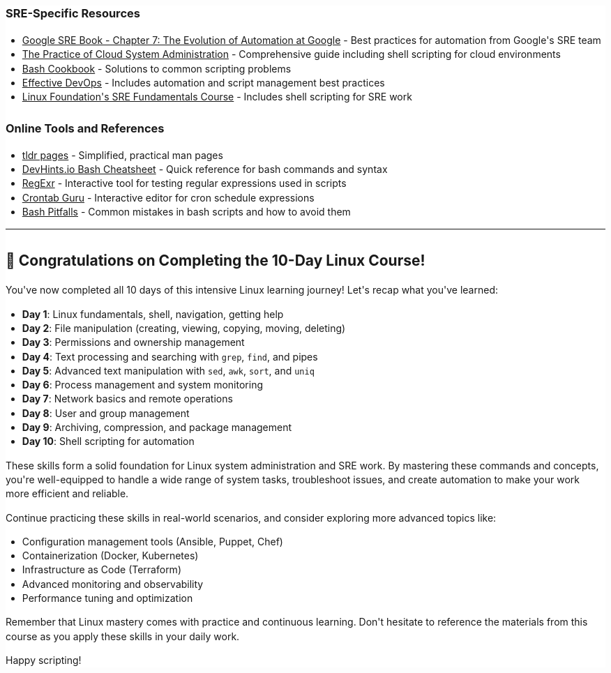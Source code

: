 ### **SRE-Specific Resources**

- [Google SRE Book - Chapter 7: The Evolution of Automation at Google](https://sre.google/sre-book/automation-at-google/) - Best practices for automation from Google's SRE team
- [The Practice of Cloud System Administration](https://www.amazon.com/Practice-Cloud-System-Administration-Distributed/dp/032194318X) - Comprehensive guide including shell scripting for cloud environments
- [Bash Cookbook](https://www.oreilly.com/library/view/bash-cookbook/0596526784/) - Solutions to common scripting problems
- [Effective DevOps](https://www.oreilly.com/library/view/effective-devops/9781491926291/) - Includes automation and script management best practices
- [Linux Foundation's SRE Fundamentals Course](https://training.linuxfoundation.org/training/introduction-to-site-reliability-engineering-and-devops/) - Includes shell scripting for SRE work

### **Online Tools and References**

- [tldr pages](https://tldr.sh/) - Simplified, practical man pages
- [DevHints.io Bash Cheatsheet](https://devhints.io/bash) - Quick reference for bash commands and syntax
- [RegExr](https://regexr.com/) - Interactive tool for testing regular expressions used in scripts
- [Crontab Guru](https://crontab.guru/) - Interactive editor for cron schedule expressions
- [Bash Pitfalls](https://mywiki.wooledge.org/BashPitfalls) - Common mistakes in bash scripts and how to avoid them

---

## 🎉 **Congratulations on Completing the 10-Day Linux Course!**

You've now completed all 10 days of this intensive Linux learning journey! Let's recap what you've learned:

- **Day 1**: Linux fundamentals, shell, navigation, getting help
- **Day 2**: File manipulation (creating, viewing, copying, moving, deleting)
- **Day 3**: Permissions and ownership management
- **Day 4**: Text processing and searching with `grep`, `find`, and pipes
- **Day 5**: Advanced text manipulation with `sed`, `awk`, `sort`, and `uniq`
- **Day 6**: Process management and system monitoring
- **Day 7**: Network basics and remote operations
- **Day 8**: User and group management
- **Day 9**: Archiving, compression, and package management
- **Day 10**: Shell scripting for automation

These skills form a solid foundation for Linux system administration and SRE work. By mastering these commands and concepts, you're well-equipped to handle a wide range of system tasks, troubleshoot issues, and create automation to make your work more efficient and reliable.

Continue practicing these skills in real-world scenarios, and consider exploring more advanced topics like:

- Configuration management tools (Ansible, Puppet, Chef)
- Containerization (Docker, Kubernetes)
- Infrastructure as Code (Terraform)
- Advanced monitoring and observability
- Performance tuning and optimization

Remember that Linux mastery comes with practice and continuous learning. Don't hesitate to reference the materials from this course as you apply these skills in your daily work.

Happy scripting!